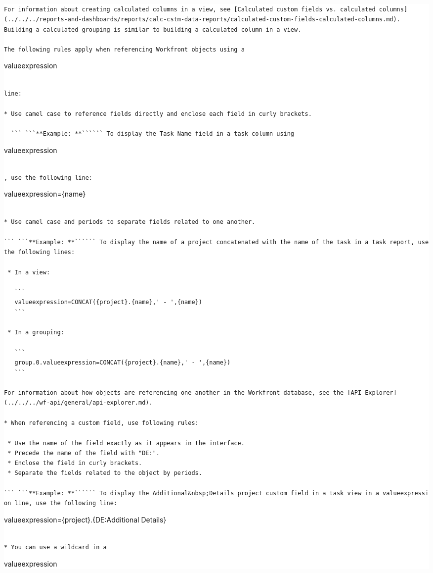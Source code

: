 ```
For information about creating calculated columns in a view, see [Calculated custom fields vs. calculated columns](../../../reports-and-dashboards/reports/calc-cstm-data-reports/calculated-custom-fields-calculated-columns.md).
Building a calculated grouping is similar to building a calculated column in a view.

The following rules apply when referencing Workfront objects using a 

```
valueexpression
```

line:

* Use camel case to reference fields directly and enclose each field in curly brackets.

  ``` ```**Example: **`````` To display the Task Name field in a task column using 

  ```
  valueexpression
  ```

  , use the following line:

  ```
  valueexpression={name}
  ```

* Use camel case and periods to separate fields related to one another.

  ``` ```**Example: **`````` To display the name of a project concatenated with the name of the task in a task report, use the following lines:

   * In a view:    
   
     ```   
     valueexpression=CONCAT({project}.{name},' - ',{name})
     ```

   * In a grouping:    
   
     ```   
     group.0.valueexpression=CONCAT({project}.{name},' - ',{name})
     ```

  For information about how objects are referencing one another in the Workfront database, see the [API Explorer](../../../wf-api/general/api-explorer.md).

* When referencing a custom field, use following rules:

   * Use the name of the field exactly as it appears in the interface.
   * Precede the name of the field with "DE:".
   * Enclose the field in curly brackets.
   * Separate the fields related to the object by periods.

  ``` ```**Example: **`````` To display the Additional&nbsp;Details project custom field in a task view in a valueexpression line, use the following line:

  ```
  valueexpression={project}.{DE:Additional Details}
  ```

* You can use a wildcard in a 

  ```
  valueexpression
  ```

  ```